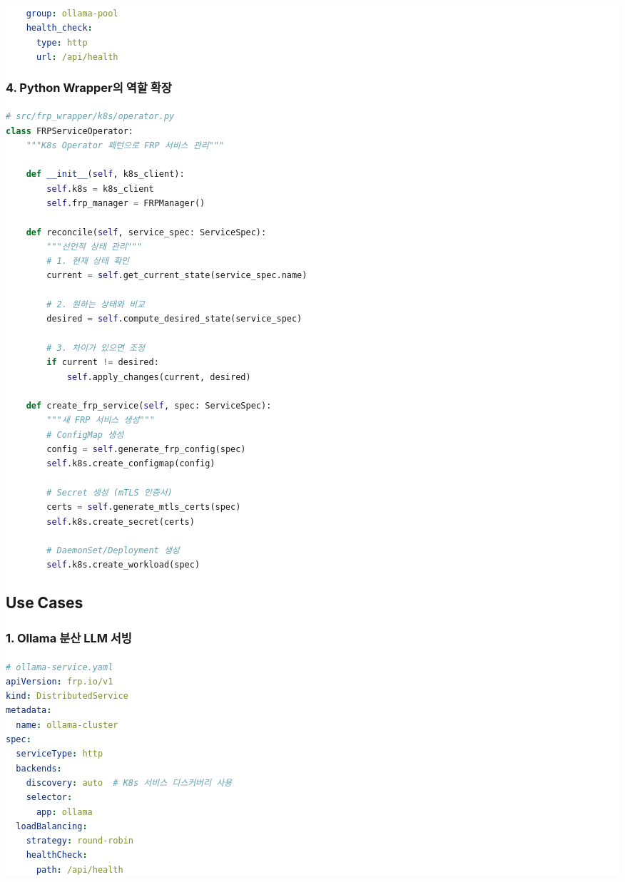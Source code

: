 ```yaml
    group: ollama-pool
    health_check:
      type: http
      url: /api/health
```

### 4. Python Wrapper의 역할 확장

```python
# src/frp_wrapper/k8s/operator.py
class FRPServiceOperator:
    """K8s Operator 패턴으로 FRP 서비스 관리"""

    def __init__(self, k8s_client):
        self.k8s = k8s_client
        self.frp_manager = FRPManager()

    def reconcile(self, service_spec: ServiceSpec):
        """선언적 상태 관리"""
        # 1. 현재 상태 확인
        current = self.get_current_state(service_spec.name)

        # 2. 원하는 상태와 비교
        desired = self.compute_desired_state(service_spec)

        # 3. 차이가 있으면 조정
        if current != desired:
            self.apply_changes(current, desired)

    def create_frp_service(self, spec: ServiceSpec):
        """새 FRP 서비스 생성"""
        # ConfigMap 생성
        config = self.generate_frp_config(spec)
        self.k8s.create_configmap(config)

        # Secret 생성 (mTLS 인증서)
        certs = self.generate_mtls_certs(spec)
        self.k8s.create_secret(certs)

        # DaemonSet/Deployment 생성
        self.k8s.create_workload(spec)
```

## Use Cases

### 1. Ollama 분산 LLM 서빙

```yaml
# ollama-service.yaml
apiVersion: frp.io/v1
kind: DistributedService
metadata:
  name: ollama-cluster
spec:
  serviceType: http
  backends:
    discovery: auto  # K8s 서비스 디스커버리 사용
    selector:
      app: ollama
  loadBalancing:
    strategy: round-robin
    healthCheck:
      path: /api/health
```